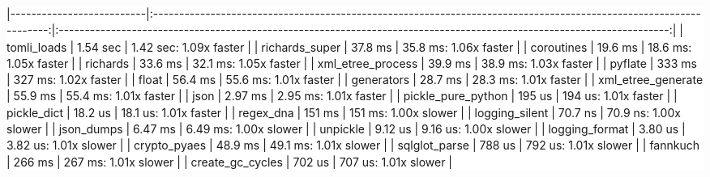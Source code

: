 |--------------------------|:-----------------------------------------------------------------------------------------------------------------:|:---------------------------------------------------------------------------------------------------------------------:|
| tomli_loads              | 1.54 sec                                                                                                          | 1.42 sec: 1.09x faster                                                                                                |
| richards_super           | 37.8 ms                                                                                                           | 35.8 ms: 1.06x faster                                                                                                 |
| coroutines               | 19.6 ms                                                                                                           | 18.6 ms: 1.05x faster                                                                                                 |
| richards                 | 33.6 ms                                                                                                           | 32.1 ms: 1.05x faster                                                                                                 |
| xml_etree_process        | 39.9 ms                                                                                                           | 38.9 ms: 1.03x faster                                                                                                 |
| pyflate                  | 333 ms                                                                                                            | 327 ms: 1.02x faster                                                                                                  |
| float                    | 56.4 ms                                                                                                           | 55.6 ms: 1.01x faster                                                                                                 |
| generators               | 28.7 ms                                                                                                           | 28.3 ms: 1.01x faster                                                                                                 |
| xml_etree_generate       | 55.9 ms                                                                                                           | 55.4 ms: 1.01x faster                                                                                                 |
| json                     | 2.97 ms                                                                                                           | 2.95 ms: 1.01x faster                                                                                                 |
| pickle_pure_python       | 195 us                                                                                                            | 194 us: 1.01x faster                                                                                                  |
| pickle_dict              | 18.2 us                                                                                                           | 18.1 us: 1.01x faster                                                                                                 |
| regex_dna                | 151 ms                                                                                                            | 151 ms: 1.00x slower                                                                                                  |
| logging_silent           | 70.7 ns                                                                                                           | 70.9 ns: 1.00x slower                                                                                                 |
| json_dumps               | 6.47 ms                                                                                                           | 6.49 ms: 1.00x slower                                                                                                 |
| unpickle                 | 9.12 us                                                                                                           | 9.16 us: 1.00x slower                                                                                                 |
| logging_format           | 3.80 us                                                                                                           | 3.82 us: 1.01x slower                                                                                                 |
| crypto_pyaes             | 48.9 ms                                                                                                           | 49.1 ms: 1.01x slower                                                                                                 |
| sqlglot_parse            | 788 us                                                                                                            | 792 us: 1.01x slower                                                                                                  |
| fannkuch                 | 266 ms                                                                                                            | 267 ms: 1.01x slower                                                                                                  |
| create_gc_cycles         | 702 us                                                                                                            | 707 us: 1.01x slower                                                                                                  |
